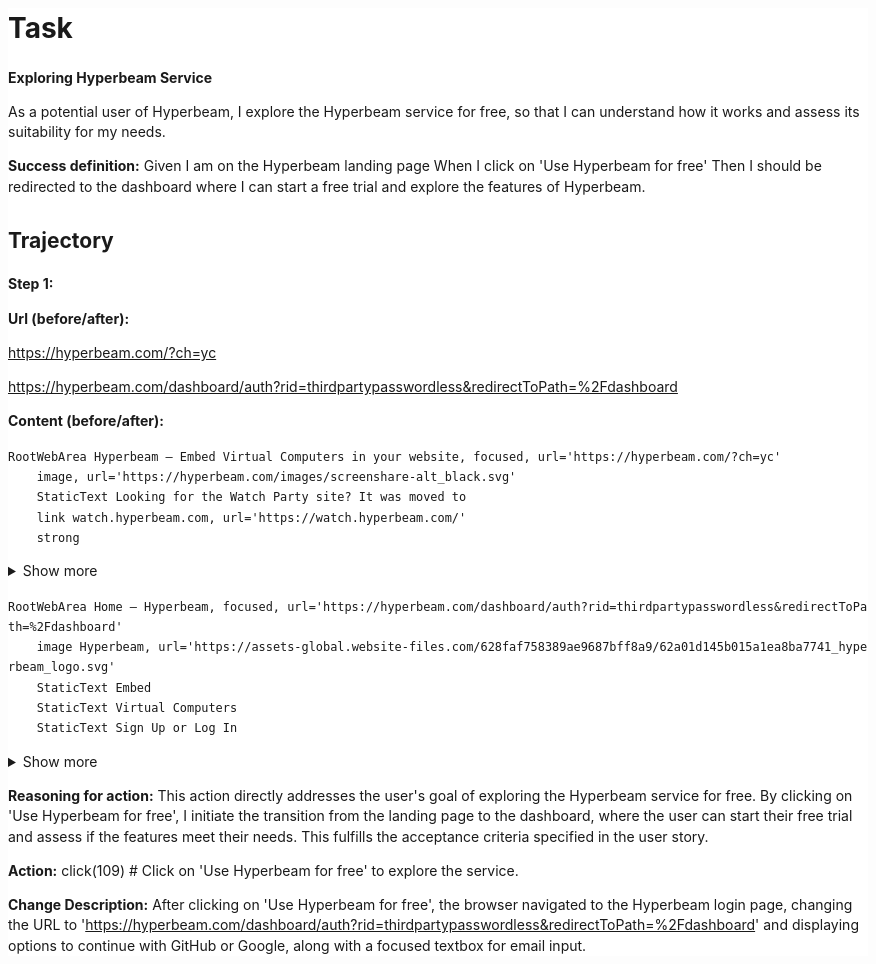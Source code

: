 # Task

**Exploring Hyperbeam Service**

As a potential user of Hyperbeam,
I explore the Hyperbeam service for free,
so that I can understand how it works and assess its suitability for my needs.

**Success definition:** Given I am on the Hyperbeam landing page
When I click on 'Use Hyperbeam for free'
Then I should be redirected to the dashboard where I can start a free trial and explore the features of Hyperbeam.

## Trajectory

**Step 1:**

**Url (before/after):** 

https://hyperbeam.com/?ch=yc

https://hyperbeam.com/dashboard/auth?rid=thirdpartypasswordless&redirectToPath=%2Fdashboard

**Content (before/after):** 

```
RootWebArea Hyperbeam — Embed Virtual Computers in your website, focused, url='https://hyperbeam.com/?ch=yc'
	image, url='https://hyperbeam.com/images/screenshare-alt_black.svg'
	StaticText Looking for the Watch Party site? It was moved to
	link watch.hyperbeam.com, url='https://watch.hyperbeam.com/'
	strong
```
<details><summary>Show more</summary></details>



```
RootWebArea Home — Hyperbeam, focused, url='https://hyperbeam.com/dashboard/auth?rid=thirdpartypasswordless&redirectToPath=%2Fdashboard'
	image Hyperbeam, url='https://assets-global.website-files.com/628faf758389ae9687bff8a9/62a01d145b015a1ea8ba7741_hyperbeam_logo.svg'
	StaticText Embed
	StaticText Virtual Computers
	StaticText Sign Up or Log In
```
<details><summary>Show more</summary></details>

**Reasoning for action:** This action directly addresses the user's goal of exploring the Hyperbeam service for free. By clicking on 'Use Hyperbeam for free', I initiate the transition from the landing page to the dashboard, where the user can start their free trial and assess if the features meet their needs. This fulfills the acceptance criteria specified in the user story.

**Action:** click(109) # Click on 'Use Hyperbeam for free' to explore the service.

**Change Description:** After clicking on 'Use Hyperbeam for free', the browser navigated to the Hyperbeam login page, changing the URL to 'https://hyperbeam.com/dashboard/auth?rid=thirdpartypasswordless&redirectToPath=%2Fdashboard' and displaying options to continue with GitHub or Google, along with a focused textbox for email input.
